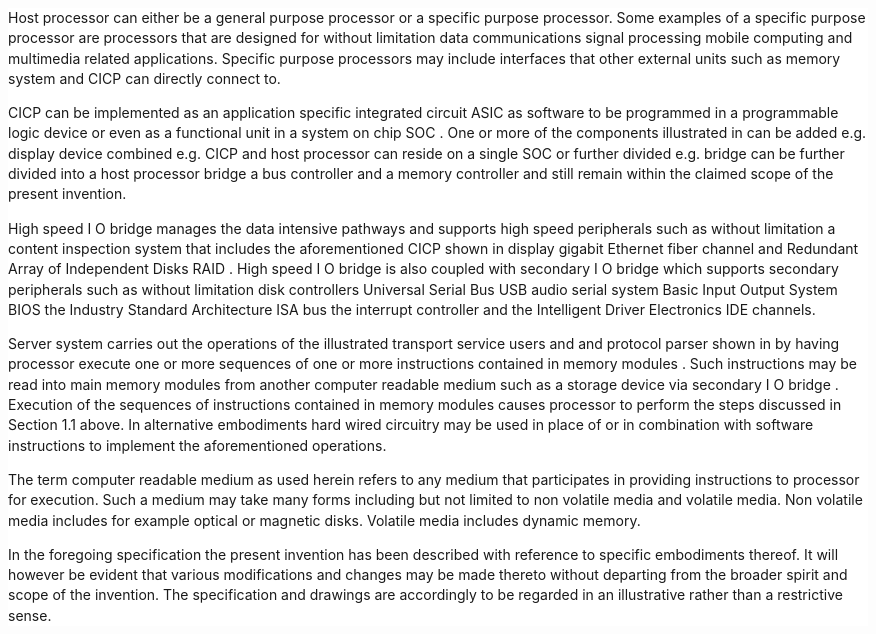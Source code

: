 Host processor can either be a general purpose processor or a specific purpose processor. Some examples of a specific purpose processor are processors that are designed for without limitation data communications signal processing mobile computing and multimedia related applications. Specific purpose processors may include interfaces that other external units such as memory system and CICP can directly connect to.

CICP can be implemented as an application specific integrated circuit ASIC as software to be programmed in a programmable logic device or even as a functional unit in a system on chip SOC . One or more of the components illustrated in can be added e.g. display device combined e.g. CICP and host processor can reside on a single SOC or further divided e.g. bridge can be further divided into a host processor bridge a bus controller and a memory controller and still remain within the claimed scope of the present invention.

High speed I O bridge manages the data intensive pathways and supports high speed peripherals such as without limitation a content inspection system that includes the aforementioned CICP shown in display gigabit Ethernet fiber channel and Redundant Array of Independent Disks RAID . High speed I O bridge is also coupled with secondary I O bridge which supports secondary peripherals such as without limitation disk controllers Universal Serial Bus USB audio serial system Basic Input Output System BIOS the Industry Standard Architecture ISA bus the interrupt controller and the Intelligent Driver Electronics IDE channels.

Server system carries out the operations of the illustrated transport service users and and protocol parser shown in by having processor execute one or more sequences of one or more instructions contained in memory modules . Such instructions may be read into main memory modules from another computer readable medium such as a storage device via secondary I O bridge . Execution of the sequences of instructions contained in memory modules causes processor to perform the steps discussed in Section 1.1 above. In alternative embodiments hard wired circuitry may be used in place of or in combination with software instructions to implement the aforementioned operations.

The term computer readable medium as used herein refers to any medium that participates in providing instructions to processor for execution. Such a medium may take many forms including but not limited to non volatile media and volatile media. Non volatile media includes for example optical or magnetic disks. Volatile media includes dynamic memory.

In the foregoing specification the present invention has been described with reference to specific embodiments thereof. It will however be evident that various modifications and changes may be made thereto without departing from the broader spirit and scope of the invention. The specification and drawings are accordingly to be regarded in an illustrative rather than a restrictive sense.

